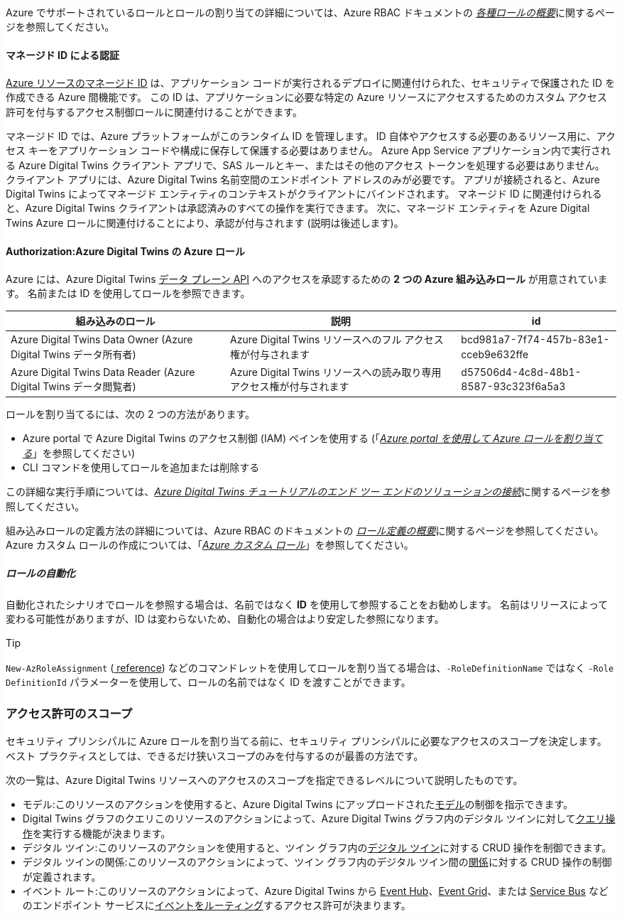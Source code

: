 Azure でサポートされているロールとロールの割り当ての詳細については、Azure RBAC ドキュメントの [*各種ロールの概要*](../role-based-access-control/rbac-and-directory-admin-roles.md)に関するページを参照してください。

#### <a name="authentication-with-managed-identities"></a>マネージド ID による認証

[Azure リソースのマネージド ID](../active-directory/managed-identities-azure-resources/overview.md) は、アプリケーション コードが実行されるデプロイに関連付けられた、セキュリティで保護された ID を作成できる Azure 間機能です。 この ID は、アプリケーションに必要な特定の Azure リソースにアクセスするためのカスタム アクセス許可を付与するアクセス制御ロールに関連付けることができます。

マネージド ID では、Azure プラットフォームがこのランタイム ID を管理します。 ID 自体やアクセスする必要のあるリソース用に、アクセス キーをアプリケーション コードや構成に保存して保護する必要はありません。 Azure App Service アプリケーション内で実行される Azure Digital Twins クライアント アプリで、SAS ルールとキー、またはその他のアクセス トークンを処理する必要はありません。 クライアント アプリには、Azure Digital Twins 名前空間のエンドポイント アドレスのみが必要です。 アプリが接続されると、Azure Digital Twins によってマネージド エンティティのコンテキストがクライアントにバインドされます。 マネージド ID に関連付けられると、Azure Digital Twins クライアントは承認済みのすべての操作を実行できます。 次に、マネージド エンティティを Azure Digital Twins Azure ロールに関連付けることにより、承認が付与されます (説明は後述します)。

#### <a name="authorization-azure-roles-for-azure-digital-twins"></a>Authorization:Azure Digital Twins の Azure ロール

Azure には、Azure Digital Twins [データ プレーン API](how-to-use-apis-sdks.md#overview-data-plane-apis) へのアクセスを承認するための **2 つの Azure 組み込みロール** が用意されています。 名前または ID を使用してロールを参照できます。

| 組み込みのロール | 説明 | id | 
| --- | --- | --- |
| Azure Digital Twins Data Owner (Azure Digital Twins データ所有者) | Azure Digital Twins リソースへのフル アクセス権が付与されます | bcd981a7-7f74-457b-83e1-cceb9e632ffe |
| Azure Digital Twins Data Reader (Azure Digital Twins データ閲覧者) | Azure Digital Twins リソースへの読み取り専用アクセス権が付与されます | d57506d4-4c8d-48b1-8587-93c323f6a5a3 |

ロールを割り当てるには、次の 2 つの方法があります。
* Azure portal で Azure Digital Twins のアクセス制御 (IAM) ペインを使用する (「[*Azure portal を使用して Azure ロールを割り当てる*](../role-based-access-control/role-assignments-portal.md)」を参照してください)
* CLI コマンドを使用してロールを追加または削除する

この詳細な実行手順については、[*Azure Digital Twins チュートリアルのエンド ツー エンドのソリューションの接続*](tutorial-end-to-end.md)に関するページを参照してください。

組み込みロールの定義方法の詳細については、Azure RBAC のドキュメントの [*ロール定義の概要*](../role-based-access-control/role-definitions.md)に関するページを参照してください。 Azure カスタム ロールの作成については、「[*Azure カスタム ロール*](../role-based-access-control/custom-roles.md)」を参照してください。

##### <a name="automating-roles"></a>ロールの自動化

自動化されたシナリオでロールを参照する場合は、名前ではなく **ID** を使用して参照することをお勧めします。 名前はリリースによって変わる可能性がありますが、ID は変わらないため、自動化の場合はより安定した参照になります。

> [!TIP]
> `New-AzRoleAssignment` ([ reference](/powershell/module/az.resources/new-azroleassignment)) などのコマンドレットを使用してロールを割り当てる場合は、`-RoleDefinitionName` ではなく `-RoleDefinitionId` パラメーターを使用して、ロールの名前ではなく ID を渡すことができます。

### <a name="permission-scopes"></a>アクセス許可のスコープ

セキュリティ プリンシパルに Azure ロールを割り当てる前に、セキュリティ プリンシパルに必要なアクセスのスコープを決定します。 ベスト プラクティスとしては、できるだけ狭いスコープのみを付与するのが最善の方法です。

次の一覧は、Azure Digital Twins リソースへのアクセスのスコープを指定できるレベルについて説明したものです。
* モデル:このリソースのアクションを使用すると、Azure Digital Twins にアップロードされた[モデル](concepts-models.md)の制御を指示できます。
* Digital Twins グラフのクエリこのリソースのアクションによって、Azure Digital Twins グラフ内のデジタル ツインに対して[クエリ操作](concepts-query-language.md)を実行する機能が決まります。
* デジタル ツイン:このリソースのアクションを使用すると、ツイン グラフ内の[デジタル ツイン](concepts-twins-graph.md)に対する CRUD 操作を制御できます。
* デジタル ツインの関係:このリソースのアクションによって、ツイン グラフ内のデジタル ツイン間の[関係](concepts-twins-graph.md)に対する CRUD 操作の制御が定義されます。
* イベント ルート:このリソースのアクションによって、Azure Digital Twins から [Event Hub](../event-hubs/event-hubs-about.md)、[Event Grid](../event-grid/overview.md)、または [Service Bus](../service-bus-messaging/service-bus-messaging-overview.md) などのエンドポイント サービスに[イベントをルーティング](concepts-route-events.md)するアクセス許可が決まります。
